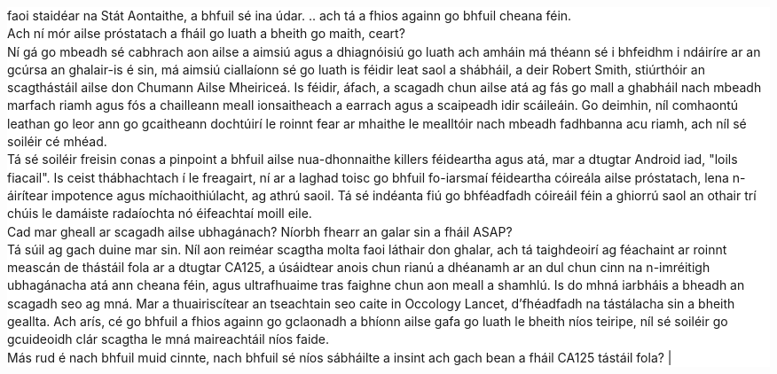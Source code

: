 faoi staidéar na Stát Aontaithe, a bhfuil sé ina údar. .. ach tá a fhios againn go bhfuil cheana féin.<br/>Ach ní mór ailse próstatach a fháil go luath a bheith go maith, ceart?<br/>Ní gá go mbeadh sé cabhrach aon ailse a aimsiú agus a dhiagnóisiú go luath ach amháin má théann sé i bhfeidhm i ndáiríre ar an gcúrsa an ghalair-is é sin, má aimsiú ciallaíonn sé go luath is féidir leat saol a shábháil, a deir Robert Smith, stiúrthóir an scagthástáil ailse don Chumann Ailse Mheiriceá. Is féidir, áfach, a scagadh chun ailse atá ag fás go mall a ghabháil nach mbeadh marfach riamh agus fós a chailleann meall ionsaitheach a earrach agus a scaipeadh idir scáileáin. Go deimhin, níl comhaontú leathan go leor ann go gcaitheann dochtúirí le roinnt fear ar mhaithe le mealltóir nach mbeadh fadhbanna acu riamh, ach níl sé soiléir cé mhéad.<br/>Tá sé soiléir freisin conas a pinpoint a bhfuil ailse nua-dhonnaithe killers féideartha agus atá, mar a dtugtar Android iad, "loils fiacail". Is ceist thábhachtach í le freagairt, ní ar a laghad toisc go bhfuil fo-iarsmaí féideartha cóireála ailse próstatach, lena n-áirítear impotence agus míchaoithiúlacht, ag athrú saoil. Tá sé indéanta fiú go bhféadfadh cóireáil féin a ghiorrú saol an othair trí chúis le damáiste radaíochta nó éifeachtaí moill eile.<br/>Cad mar gheall ar scagadh ailse ubhagánach? Níorbh fhearr an galar sin a fháil ASAP?<br/>Tá súil ag gach duine mar sin. Níl aon reiméar scagtha molta faoi láthair don ghalar, ach tá taighdeoirí ag féachaint ar roinnt meascán de thástáil fola ar a dtugtar CA125, a úsáidtear anois chun rianú a dhéanamh ar an dul chun cinn na n-imréitigh ubhagánacha atá ann cheana féin, agus ultrafhuaime tras faighne chun aon meall a shamhlú. Is do mhná iarbháis a bheadh an scagadh seo ag mná. Mar a thuairiscítear an tseachtain seo caite in Occology Lancet, d’fhéadfadh na tástálacha sin a bheith geallta. Ach arís, cé go bhfuil a fhios againn go gclaonadh a bhíonn ailse gafa go luath le bheith níos teiripe, níl sé soiléir go gcuideoidh clár scagtha le mná maireachtáil níos faide.<br/>Más rud é nach bhfuil muid cinnte, nach bhfuil sé níos sábháilte a insint ach gach bean a fháil CA125 tástáil fola? |